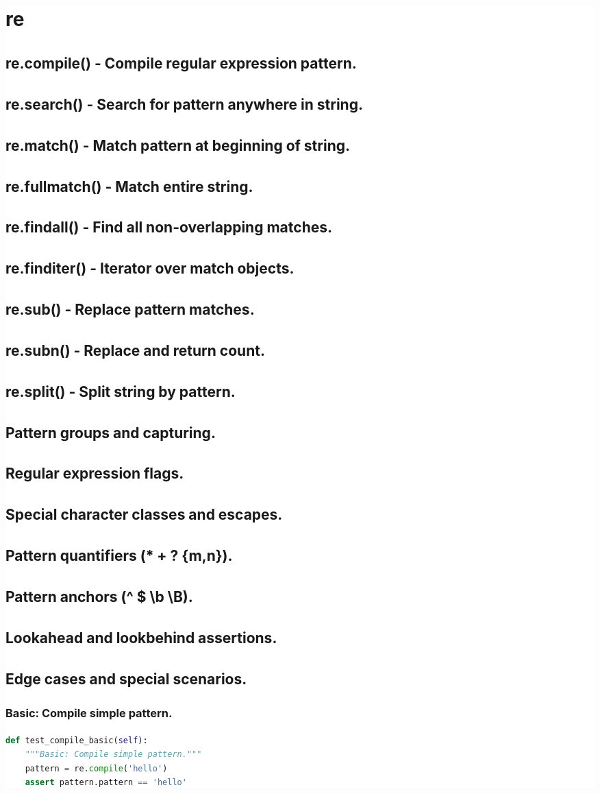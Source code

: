 # re

## re.compile() - Compile regular expression pattern.

## re.search() - Search for pattern anywhere in string.

## re.match() - Match pattern at beginning of string.

## re.fullmatch() - Match entire string.

## re.findall() - Find all non-overlapping matches.

## re.finditer() - Iterator over match objects.

## re.sub() - Replace pattern matches.

## re.subn() - Replace and return count.

## re.split() - Split string by pattern.

## Pattern groups and capturing.

## Regular expression flags.

## Special character classes and escapes.

## Pattern quantifiers (* + ? {m,n}).

## Pattern anchors (^ $ \b \B).

## Lookahead and lookbehind assertions.

## Edge cases and special scenarios.

### Basic: Compile simple pattern.

```python
def test_compile_basic(self):
    """Basic: Compile simple pattern."""
    pattern = re.compile('hello')
    assert pattern.pattern == 'hello'
```
